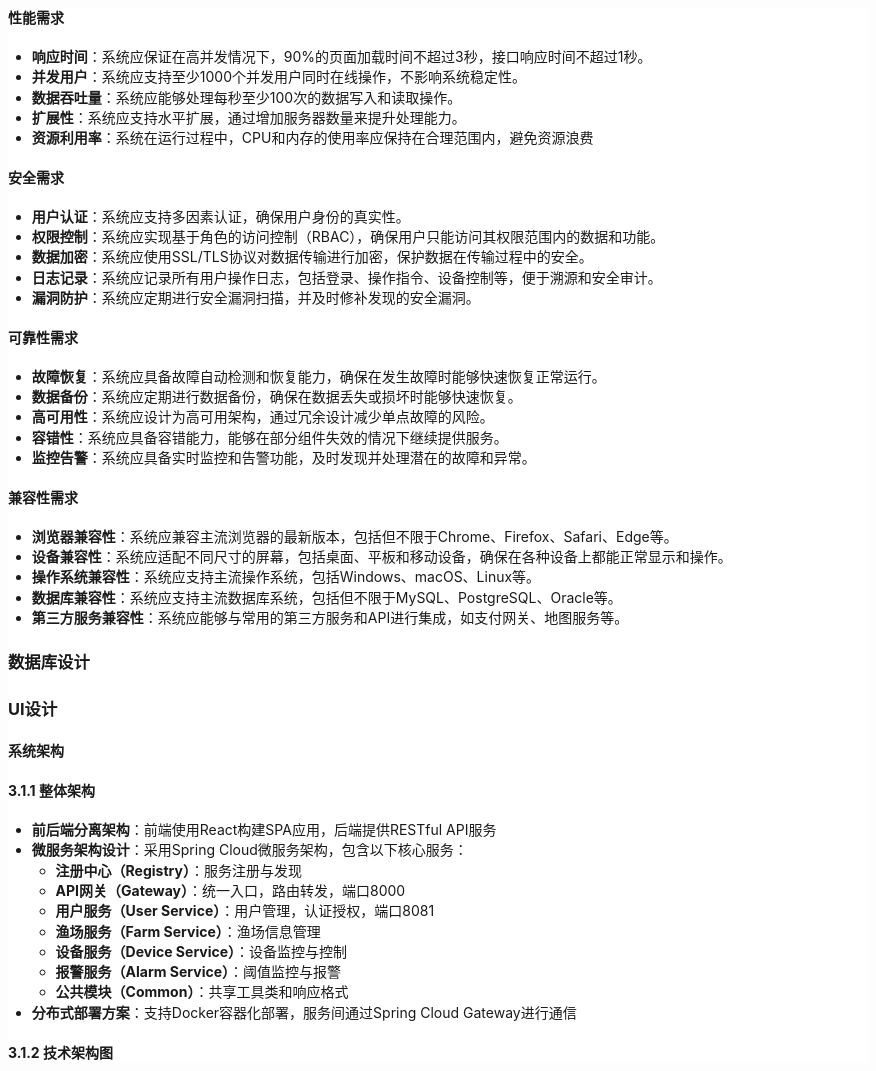 #### 性能需求

- **响应时间**：系统应保证在高并发情况下，90%的页面加载时间不超过3秒，接口响应时间不超过1秒。
- **并发用户**：系统应支持至少1000个并发用户同时在线操作，不影响系统稳定性。
- **数据吞吐量**：系统应能够处理每秒至少100次的数据写入和读取操作。
- **扩展性**：系统应支持水平扩展，通过增加服务器数量来提升处理能力。
- **资源利用率**：系统在运行过程中，CPU和内存的使用率应保持在合理范围内，避免资源浪费

#### 安全需求

- **用户认证**：系统应支持多因素认证，确保用户身份的真实性。
- **权限控制**：系统应实现基于角色的访问控制（RBAC），确保用户只能访问其权限范围内的数据和功能。
- **数据加密**：系统应使用SSL/TLS协议对数据传输进行加密，保护数据在传输过程中的安全。
- **日志记录**：系统应记录所有用户操作日志，包括登录、操作指令、设备控制等，便于溯源和安全审计。
- **漏洞防护**：系统应定期进行安全漏洞扫描，并及时修补发现的安全漏洞。

#### 可靠性需求

- **故障恢复**：系统应具备故障自动检测和恢复能力，确保在发生故障时能够快速恢复正常运行。
- **数据备份**：系统应定期进行数据备份，确保在数据丢失或损坏时能够快速恢复。
- **高可用性**：系统应设计为高可用架构，通过冗余设计减少单点故障的风险。
- **容错性**：系统应具备容错能力，能够在部分组件失效的情况下继续提供服务。
- **监控告警**：系统应具备实时监控和告警功能，及时发现并处理潜在的故障和异常。

#### 兼容性需求

- **浏览器兼容性**：系统应兼容主流浏览器的最新版本，包括但不限于Chrome、Firefox、Safari、Edge等。
- **设备兼容性**：系统应适配不同尺寸的屏幕，包括桌面、平板和移动设备，确保在各种设备上都能正常显示和操作。
- **操作系统兼容性**：系统应支持主流操作系统，包括Windows、macOS、Linux等。
- **数据库兼容性**：系统应支持主流数据库系统，包括但不限于MySQL、PostgreSQL、Oracle等。
- **第三方服务兼容性**：系统应能够与常用的第三方服务和API进行集成，如支付网关、地图服务等。

### 数据库设计

### UI设计

#### 系统架构

#### 3.1.1 整体架构

- **前后端分离架构**：前端使用React构建SPA应用，后端提供RESTful API服务
- **微服务架构设计**：采用Spring Cloud微服务架构，包含以下核心服务：
  - **注册中心（Registry）**：服务注册与发现
  - **API网关（Gateway）**：统一入口，路由转发，端口8000
  - **用户服务（User Service）**：用户管理，认证授权，端口8081
  - **渔场服务（Farm Service）**：渔场信息管理
  - **设备服务（Device Service）**：设备监控与控制
  - **报警服务（Alarm Service）**：阈值监控与报警
  - **公共模块（Common）**：共享工具类和响应格式
- **分布式部署方案**：支持Docker容器化部署，服务间通过Spring Cloud Gateway进行通信

#### 3.1.2 技术架构图

